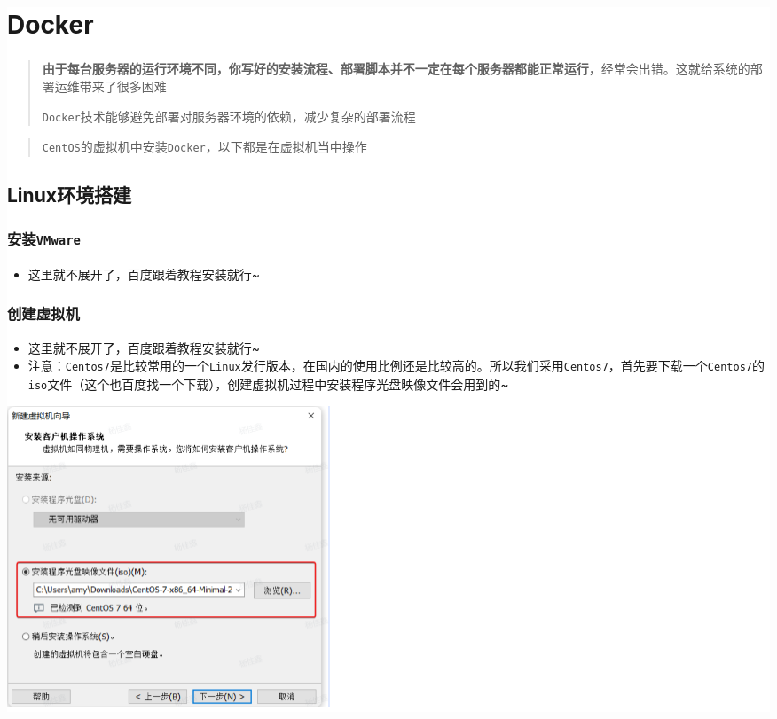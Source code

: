

# Docker

> **由于每台服务器的运行环境不同，你写好的安装流程、部署脚本并不一定在每个服务器都能正常运行**，经常会出错。这就给系统的部署运维带来了很多困难
>
> `Docker`技术能够避免部署对服务器环境的依赖，减少复杂的部署流程

> `CentOS`的虚拟机中安装`Docker`，以下都是在虚拟机当中操作

## Linux环境搭建

### 安装`VMware`

* 这里就不展开了，百度跟着教程安装就行~

### 创建虚拟机

* 这里就不展开了，百度跟着教程安装就行~
* 注意：`Centos7`是比较常用的一个`Linux`发行版本，在国内的使用比例还是比较高的。所以我们采用`Centos7`，首先要下载一个`Centos7`的`iso`文件（这个也百度找一个下载），创建虚拟机过程中安装程序光盘映像文件会用到的~

<img src="/images/docker/image-20240626114101618.png" alt="image-20240626114101618" style="zoom:50%;" />
